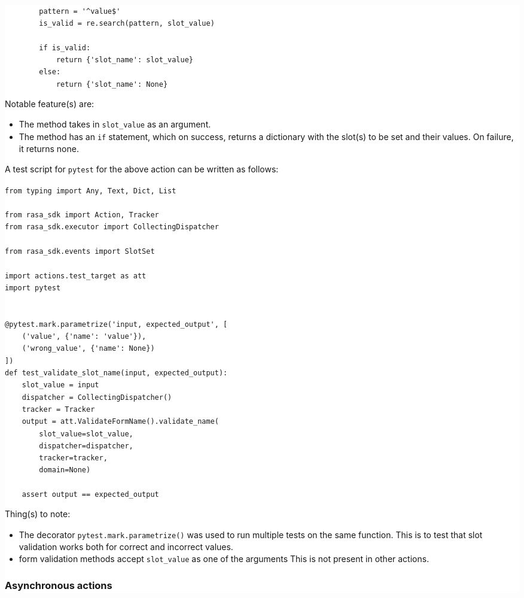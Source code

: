 ```
        pattern = '^value$'
        is_valid = re.search(pattern, slot_value)

        if is_valid:
            return {'slot_name': slot_value}
        else:
            return {'slot_name': None}
```

Notable feature(s) are:
* The method takes in `slot_value` as an argument.
* The method has an `if` statement, which on success, returns a dictionary with the slot(s) to be set and their values. On failure, it returns none.

A test script for `pytest` for the above action can be written as follows:

```
from typing import Any, Text, Dict, List

from rasa_sdk import Action, Tracker
from rasa_sdk.executor import CollectingDispatcher

from rasa_sdk.events import SlotSet

import actions.test_target as att
import pytest


@pytest.mark.parametrize('input, expected_output', [
    ('value', {'name': 'value'}),
    ('wrong_value', {'name': None})
])
def test_validate_slot_name(input, expected_output):
    slot_value = input
    dispatcher = CollectingDispatcher()
    tracker = Tracker
    output = att.ValidateFormName().validate_name(
        slot_value=slot_value,
        dispatcher=dispatcher,
        tracker=tracker,
        domain=None)

    assert output == expected_output
```

Thing(s) to note:
* The decorator `pytest.mark.parametrize()` was used to run multiple tests on the same function.
This is to test that slot validation works both for correct and incorrect values.
* form validation methods accept `slot_value` as one of the arguments
This is not present in other actions.

### Asynchronous actions
